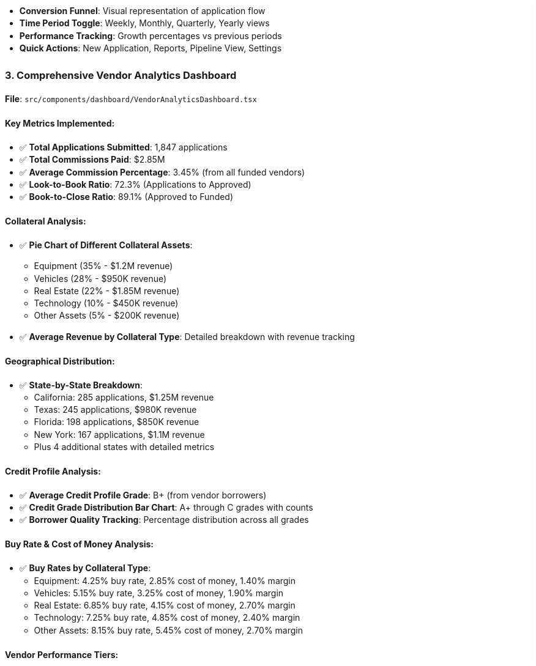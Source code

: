 - **Conversion Funnel**: Visual representation of application flow
- **Time Period Toggle**: Weekly, Monthly, Quarterly, Yearly views
- **Performance Tracking**: Growth percentages vs previous periods
- **Quick Actions**: New Application, Reports, Pipeline View, Settings

### **3. Comprehensive Vendor Analytics Dashboard**

**File**: `src/components/dashboard/VendorAnalyticsDashboard.tsx`

#### **Key Metrics Implemented**:

- ✅ **Total Applications Submitted**: 1,847 applications
- ✅ **Total Commissions Paid**: $2.85M
- ✅ **Average Commission Percentage**: 3.45% (from all funded vendors)
- ✅ **Look-to-Book Ratio**: 72.3% (Applications to Approved)
- ✅ **Book-to-Close Ratio**: 89.1% (Approved to Funded)

#### **Collateral Analysis**:

- ✅ **Pie Chart of Different Collateral Assets**:

  - Equipment (35% - $1.2M revenue)
  - Vehicles (28% - $950K revenue)
  - Real Estate (22% - $1.85M revenue)
  - Technology (10% - $450K revenue)
  - Other Assets (5% - $200K revenue)

- ✅ **Average Revenue by Collateral Type**: Detailed breakdown with revenue tracking

#### **Geographical Distribution**:

- ✅ **State-by-State Breakdown**:
  - California: 285 applications, $1.25M revenue
  - Texas: 245 applications, $980K revenue
  - Florida: 198 applications, $850K revenue
  - New York: 167 applications, $1.1M revenue
  - Plus 4 additional states with detailed metrics

#### **Credit Profile Analysis**:

- ✅ **Average Credit Profile Grade**: B+ (from vendor borrowers)
- ✅ **Credit Grade Distribution Bar Chart**: A+ through C grades with counts
- ✅ **Borrower Quality Tracking**: Percentage distribution across all grades

#### **Buy Rate & Cost of Money Analysis**:

- ✅ **Buy Rates by Collateral Type**:
  - Equipment: 4.25% buy rate, 2.85% cost of money, 1.40% margin
  - Vehicles: 5.15% buy rate, 3.25% cost of money, 1.90% margin
  - Real Estate: 6.85% buy rate, 4.15% cost of money, 2.70% margin
  - Technology: 7.25% buy rate, 4.85% cost of money, 2.40% margin
  - Other Assets: 8.15% buy rate, 5.45% cost of money, 2.70% margin

#### **Vendor Performance Tiers**:
